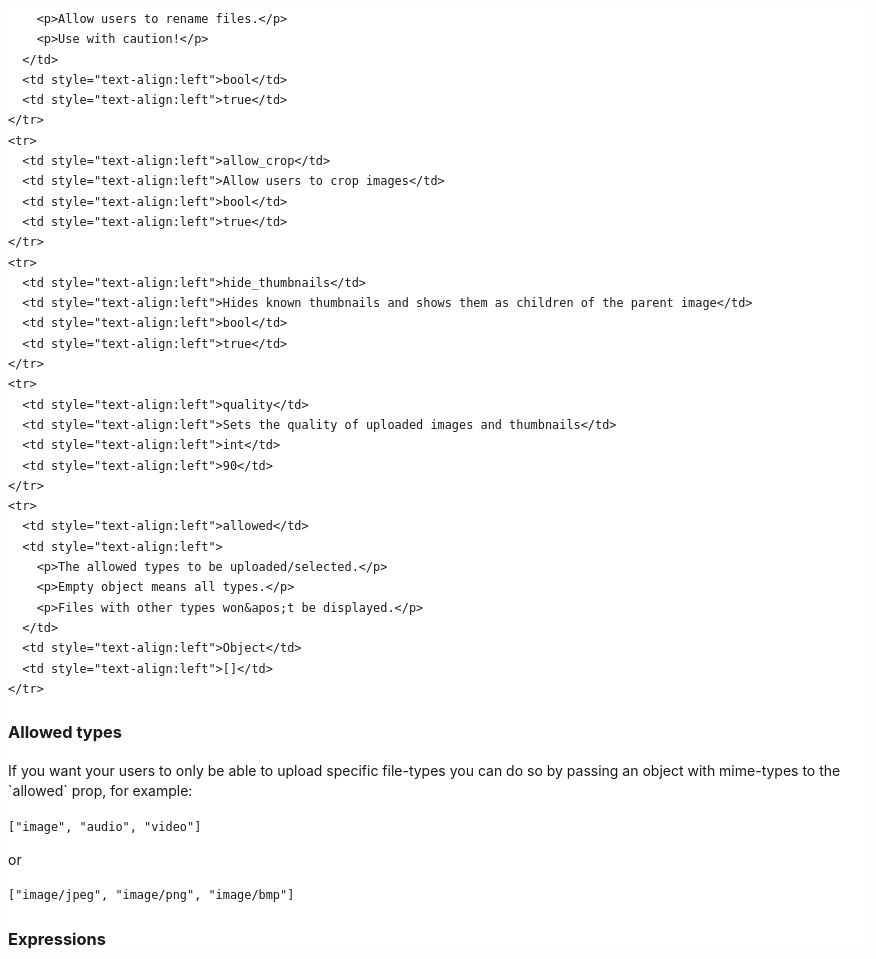         <p>Allow users to rename files.</p>
        <p>Use with caution!</p>
      </td>
      <td style="text-align:left">bool</td>
      <td style="text-align:left">true</td>
    </tr>
    <tr>
      <td style="text-align:left">allow_crop</td>
      <td style="text-align:left">Allow users to crop images</td>
      <td style="text-align:left">bool</td>
      <td style="text-align:left">true</td>
    </tr>
    <tr>
      <td style="text-align:left">hide_thumbnails</td>
      <td style="text-align:left">Hides known thumbnails and shows them as children of the parent image</td>
      <td style="text-align:left">bool</td>
      <td style="text-align:left">true</td>
    </tr>
    <tr>
      <td style="text-align:left">quality</td>
      <td style="text-align:left">Sets the quality of uploaded images and thumbnails</td>
      <td style="text-align:left">int</td>
      <td style="text-align:left">90</td>
    </tr>
    <tr>
      <td style="text-align:left">allowed</td>
      <td style="text-align:left">
        <p>The allowed types to be uploaded/selected.</p>
        <p>Empty object means all types.</p>
        <p>Files with other types won&apos;t be displayed.</p>
      </td>
      <td style="text-align:left">Object</td>
      <td style="text-align:left">[]</td>
    </tr>
  </tbody>
</table>

### Allowed types

If you want your users to only be able to upload specific file-types you can do so by passing an object with mime-types to the \`allowed\` prop, for example:

```text
["image", "audio", "video"]
```

or

```text
["image/jpeg", "image/png", "image/bmp"]
```

### Expressions
